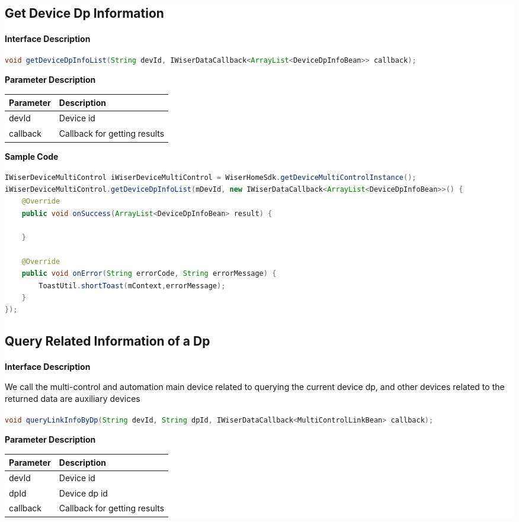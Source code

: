 ## Get Device Dp Information

**Interface Description**

```java
void getDeviceDpInfoList(String devId, IWiserDataCallback<ArrayList<DeviceDpInfoBean>> callback);

```

**Parameter Description**

| Parameter | Description |
| :--- | :--- |
| devId | Device id |
| callback | Callback for getting results |


**Sample Code**

```java
IWiserDeviceMultiControl iWiserDeviceMultiControl = WiserHomeSdk.getDeviceMultiControlInstance();
iWiserDeviceMultiControl.getDeviceDpInfoList(mDevId, new IWiserDataCallback<ArrayList<DeviceDpInfoBean>>() {
    @Override
    public void onSuccess(ArrayList<DeviceDpInfoBean> result) {
        
    }

    @Override
    public void onError(String errorCode, String errorMessage) {
        ToastUtil.shortToast(mContext,errorMessage);
    }
});

```

## Query Related Information of a Dp 

**Interface Description**

We call the multi-control and automation main device related to querying the current device dp, and other devices related to the returned data are auxiliary devices

```java
void queryLinkInfoByDp(String devId, String dpId, IWiserDataCallback<MultiControlLinkBean> callback);

```

**Parameter Description**

| Parameter | Description |
| :--- | :--- |
| devId | Device id |
| dpId | Device dp id|
| callback | Callback for getting results |
